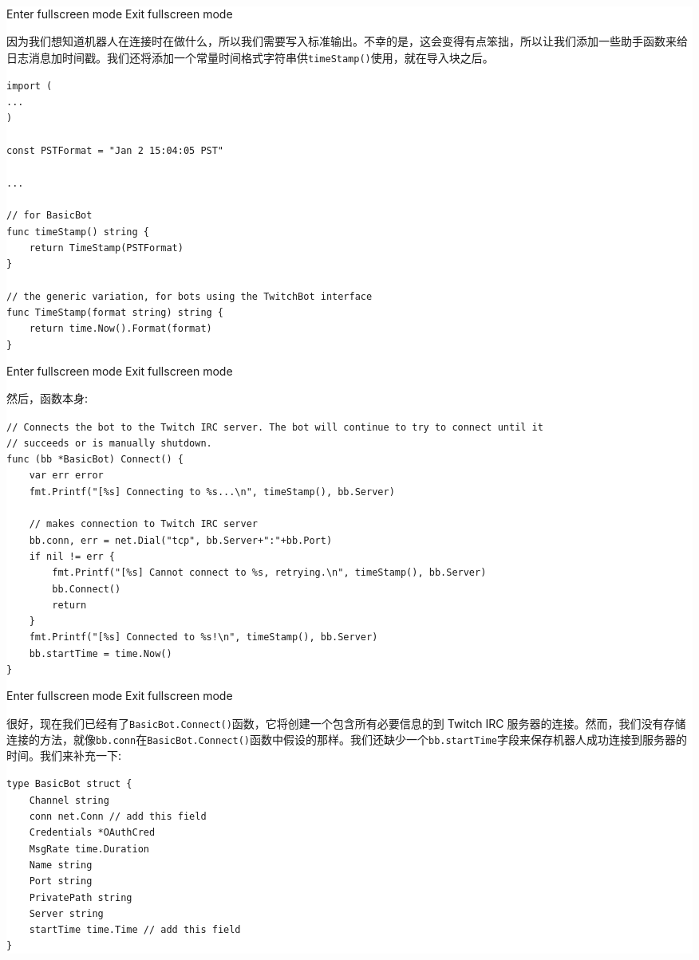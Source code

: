 Enter fullscreen mode Exit fullscreen mode

因为我们想知道机器人在连接时在做什么，所以我们需要写入标准输出。不幸的是，这会变得有点笨拙，所以让我们添加一些助手函数来给日志消息加时间戳。我们还将添加一个常量时间格式字符串供`timeStamp()`使用，就在导入块之后。

```
import (
...
)

const PSTFormat = "Jan 2 15:04:05 PST"

...

// for BasicBot
func timeStamp() string {
    return TimeStamp(PSTFormat)
}

// the generic variation, for bots using the TwitchBot interface
func TimeStamp(format string) string {
    return time.Now().Format(format)
} 
```

Enter fullscreen mode Exit fullscreen mode

然后，函数本身:

```
// Connects the bot to the Twitch IRC server. The bot will continue to try to connect until it
// succeeds or is manually shutdown.
func (bb *BasicBot) Connect() {
    var err error
    fmt.Printf("[%s] Connecting to %s...\n", timeStamp(), bb.Server)

    // makes connection to Twitch IRC server
    bb.conn, err = net.Dial("tcp", bb.Server+":"+bb.Port)
    if nil != err {
        fmt.Printf("[%s] Cannot connect to %s, retrying.\n", timeStamp(), bb.Server)
        bb.Connect()
        return
    }
    fmt.Printf("[%s] Connected to %s!\n", timeStamp(), bb.Server)
    bb.startTime = time.Now()
} 
```

Enter fullscreen mode Exit fullscreen mode

很好，现在我们已经有了`BasicBot.Connect()`函数，它将创建一个包含所有必要信息的到 Twitch IRC 服务器的连接。然而，我们没有存储连接的方法，就像`bb.conn`在`BasicBot.Connect()`函数中假设的那样。我们还缺少一个`bb.startTime`字段来保存机器人成功连接到服务器的时间。我们来补充一下:

```
type BasicBot struct {
    Channel string
    conn net.Conn // add this field
    Credentials *OAuthCred
    MsgRate time.Duration
    Name string
    Port string
    PrivatePath string
    Server string
    startTime time.Time // add this field
} 
```
